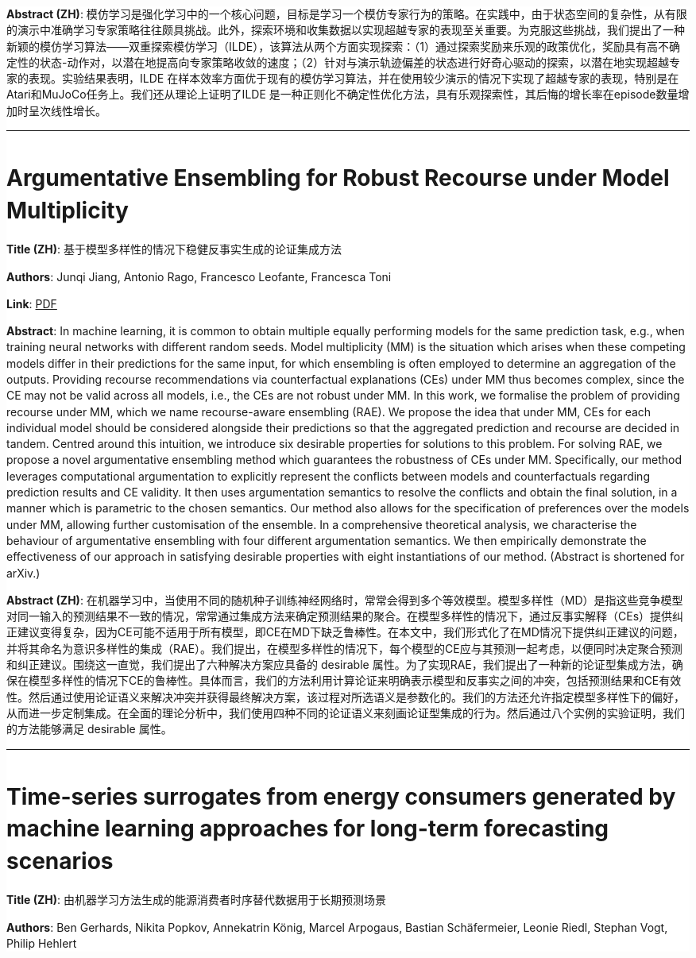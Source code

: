 **Abstract (ZH)**: 模仿学习是强化学习中的一个核心问题，目标是学习一个模仿专家行为的策略。在实践中，由于状态空间的复杂性，从有限的演示中准确学习专家策略往往颇具挑战。此外，探索环境和收集数据以实现超越专家的表现至关重要。为克服这些挑战，我们提出了一种新颖的模仿学习算法——双重探索模仿学习（ILDE），该算法从两个方面实现探索：（1）通过探索奖励来乐观的政策优化，奖励具有高不确定性的状态-动作对，以潜在地提高向专家策略收敛的速度；（2）针对与演示轨迹偏差的状态进行好奇心驱动的探索，以潜在地实现超越专家的表现。实验结果表明，ILDE 在样本效率方面优于现有的模仿学习算法，并在使用较少演示的情况下实现了超越专家的表现，特别是在Atari和MuJoCo任务上。我们还从理论上证明了ILDE 是一种正则化不确定性优化方法，具有乐观探索性，其后悔的增长率在episode数量增加时呈次线性增长。 

---
# Argumentative Ensembling for Robust Recourse under Model Multiplicity 

**Title (ZH)**: 基于模型多样性的情况下稳健反事实生成的论证集成方法 

**Authors**: Junqi Jiang, Antonio Rago, Francesco Leofante, Francesca Toni  

**Link**: [PDF](https://arxiv.org/pdf/2506.20260)  

**Abstract**: In machine learning, it is common to obtain multiple equally performing models for the same prediction task, e.g., when training neural networks with different random seeds. Model multiplicity (MM) is the situation which arises when these competing models differ in their predictions for the same input, for which ensembling is often employed to determine an aggregation of the outputs. Providing recourse recommendations via counterfactual explanations (CEs) under MM thus becomes complex, since the CE may not be valid across all models, i.e., the CEs are not robust under MM. In this work, we formalise the problem of providing recourse under MM, which we name recourse-aware ensembling (RAE). We propose the idea that under MM, CEs for each individual model should be considered alongside their predictions so that the aggregated prediction and recourse are decided in tandem. Centred around this intuition, we introduce six desirable properties for solutions to this problem. For solving RAE, we propose a novel argumentative ensembling method which guarantees the robustness of CEs under MM. Specifically, our method leverages computational argumentation to explicitly represent the conflicts between models and counterfactuals regarding prediction results and CE validity. It then uses argumentation semantics to resolve the conflicts and obtain the final solution, in a manner which is parametric to the chosen semantics. Our method also allows for the specification of preferences over the models under MM, allowing further customisation of the ensemble. In a comprehensive theoretical analysis, we characterise the behaviour of argumentative ensembling with four different argumentation semantics. We then empirically demonstrate the effectiveness of our approach in satisfying desirable properties with eight instantiations of our method. (Abstract is shortened for arXiv.) 

**Abstract (ZH)**: 在机器学习中，当使用不同的随机种子训练神经网络时，常常会得到多个等效模型。模型多样性（MD）是指这些竞争模型对同一输入的预测结果不一致的情况，常常通过集成方法来确定预测结果的聚合。在模型多样性的情况下，通过反事实解释（CEs）提供纠正建议变得复杂，因为CE可能不适用于所有模型，即CE在MD下缺乏鲁棒性。在本文中，我们形式化了在MD情况下提供纠正建议的问题，并将其命名为意识多样性的集成（RAE）。我们提出，在模型多样性的情况下，每个模型的CE应与其预测一起考虑，以便同时决定聚合预测和纠正建议。围绕这一直觉，我们提出了六种解决方案应具备的 desirable 属性。为了实现RAE，我们提出了一种新的论证型集成方法，确保在模型多样性的情况下CE的鲁棒性。具体而言，我们的方法利用计算论证来明确表示模型和反事实之间的冲突，包括预测结果和CE有效性。然后通过使用论证语义来解决冲突并获得最终解决方案，该过程对所选语义是参数化的。我们的方法还允许指定模型多样性下的偏好，从而进一步定制集成。在全面的理论分析中，我们使用四种不同的论证语义来刻画论证型集成的行为。然后通过八个实例的实验证明，我们的方法能够满足 desirable 属性。 

---
# Time-series surrogates from energy consumers generated by machine learning approaches for long-term forecasting scenarios 

**Title (ZH)**: 由机器学习方法生成的能源消费者时序替代数据用于长期预测场景 

**Authors**: Ben Gerhards, Nikita Popkov, Annekatrin König, Marcel Arpogaus, Bastian Schäfermeier, Leonie Riedl, Stephan Vogt, Philip Hehlert  
